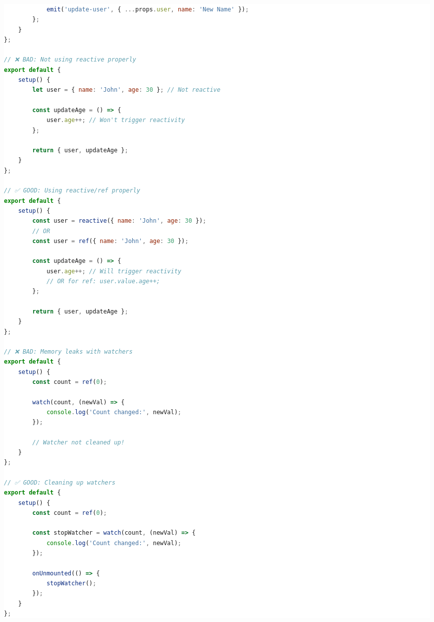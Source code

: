 ```javascript
            emit('update-user', { ...props.user, name: 'New Name' });
        };
    }
};

// ❌ BAD: Not using reactive properly
export default {
    setup() {
        let user = { name: 'John', age: 30 }; // Not reactive
        
        const updateAge = () => {
            user.age++; // Won't trigger reactivity
        };
        
        return { user, updateAge };
    }
};

// ✅ GOOD: Using reactive/ref properly
export default {
    setup() {
        const user = reactive({ name: 'John', age: 30 });
        // OR
        const user = ref({ name: 'John', age: 30 });
        
        const updateAge = () => {
            user.age++; // Will trigger reactivity
            // OR for ref: user.value.age++;
        };
        
        return { user, updateAge };
    }
};

// ❌ BAD: Memory leaks with watchers
export default {
    setup() {
        const count = ref(0);
        
        watch(count, (newVal) => {
            console.log('Count changed:', newVal);
        });
        
        // Watcher not cleaned up!
    }
};

// ✅ GOOD: Cleaning up watchers
export default {
    setup() {
        const count = ref(0);
        
        const stopWatcher = watch(count, (newVal) => {
            console.log('Count changed:', newVal);
        });
        
        onUnmounted(() => {
            stopWatcher();
        });
    }
};
```
